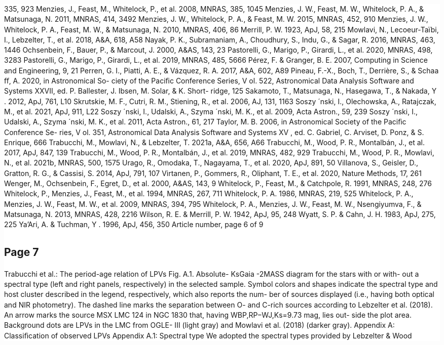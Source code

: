 335, 923
Menzies, J., Feast, M., Whitelock, P., et al. 2008, MNRAS, 385, 1045
Menzies, J. W., Feast, M. W., Whitelock, P. A., & Matsunaga, N. 2011, MNRAS,
414, 3492
Menzies, J. W., Whitelock, P. A., & Feast, M. W. 2015, MNRAS, 452, 910
Menzies, J. W., Whitelock, P. A., Feast, M. W., & Matsunaga, N. 2010, MNRAS,
406, 86
Merrill, P. W. 1923, ApJ, 58, 215
Mowlavi, N., Lecoeur-Taïbi, I., Lebzelter, T., et al. 2018, A&A, 618, A58
Nayak, P. K., Subramaniam, A., Choudhury, S., Indu, G., & Sagar, R. 2016,
MNRAS, 463, 1446
Ochsenbein, F., Bauer, P., & Marcout, J. 2000, A&AS, 143, 23
Pastorelli, G., Marigo, P., Girardi, L., et al. 2020, MNRAS, 498, 3283
Pastorelli, G., Marigo, P., Girardi, L., et al. 2019, MNRAS, 485, 5666
Pérez, F. & Granger, B. E. 2007, Computing in Science and Engineering, 9, 21
Perren, G. I., Piatti, A. E., & Vázquez, R. A. 2017, A&A, 602, A89
Pineau, F.-X., Boch, T., Derrière, S., & Schaa ﬀ, A. 2020, in Astronomical So-
ciety of the Paciﬁc Conference Series, V ol. 522, Astronomical Data Analysis
Software and Systems XXVII, ed. P. Ballester, J. Ibsen, M. Solar, & K. Short-
ridge, 125
Sakamoto, T., Matsunaga, N., Hasegawa, T., & Nakada, Y . 2012, ApJ, 761, L10
Skrutskie, M. F., Cutri, R. M., Stiening, R., et al. 2006, AJ, 131, 1163
Soszy ´nski, I., Olechowska, A., Ratajczak, M., et al. 2021, ApJ, 911, L22
Soszy ´nski, I., Udalski, A., Szyma ´nski, M. K., et al. 2009, Acta Astron., 59, 239
Soszy ´nski, I., Udalski, A., Szyma ´nski, M. K., et al. 2011, Acta Astron., 61, 217
Taylor, M. B. 2006, in Astronomical Society of the Paciﬁc Conference Se-
ries, V ol. 351, Astronomical Data Analysis Software and Systems XV , ed.
C. Gabriel, C. Arviset, D. Ponz, & S. Enrique, 666
Trabucchi, M., Mowlavi, N., & Lebzelter, T. 2021a, A&A, 656, A66
Trabucchi, M., Wood, P. R., Montalbán, J., et al. 2017, ApJ, 847, 139
Trabucchi, M., Wood, P. R., Montalbán, J., et al. 2019, MNRAS, 482, 929
Trabucchi, M., Wood, P. R., Mowlavi, N., et al. 2021b, MNRAS, 500, 1575
Urago, R., Omodaka, T., Nagayama, T., et al. 2020, ApJ, 891, 50
Villanova, S., Geisler, D., Gratton, R. G., & Cassisi, S. 2014, ApJ, 791, 107
Virtanen, P., Gommers, R., Oliphant, T. E., et al. 2020, Nature Methods, 17, 261
Wenger, M., Ochsenbein, F., Egret, D., et al. 2000, A&AS, 143, 9
Whitelock, P., Feast, M., & Catchpole, R. 1991, MNRAS, 248, 276
Whitelock, P., Menzies, J., Feast, M., et al. 1994, MNRAS, 267, 711
Whitelock, P. A. 1986, MNRAS, 219, 525
Whitelock, P. A., Menzies, J. W., Feast, M. W., et al. 2009, MNRAS, 394, 795
Whitelock, P. A., Menzies, J. W., Feast, M. W., Nsengiyumva, F., & Matsunaga,
N. 2013, MNRAS, 428, 2216
Wilson, R. E. & Merrill, P. W. 1942, ApJ, 95, 248
Wyatt, S. P. & Cahn, J. H. 1983, ApJ, 275, 225
Ya’Ari, A. & Tuchman, Y . 1996, ApJ, 456, 350
Article number, page 6 of 9

## Page 7

Trabucchi et al.: The period-age relation of LPVs
Fig. A.1. Absolute- KsGaia -2MASS diagram for the stars with or with-
out a spectral type (left and right panels, respectively) in the selected
sample. Symbol colors and shapes indicate the spectral type and host
cluster described in the legend, respectively, which also reports the num-
ber of sources displayed (i.e., having both optical and NIR photometry).
The dashed line marks the separation between O- and C-rich sources
according to Lebzelter et al. (2018). An arrow marks the source MSX
LMC 124 in NGC 1830 that, having WBP,RP−WJ,Ks=9.73 mag, lies out-
side the plot area. Background dots are LPVs in the LMC from OGLE-
III (light gray) and Mowlavi et al. (2018) (darker gray).
Appendix A: Classiﬁcation of observed LPVs
Appendix A.1: Spectral type
We adopted the spectral types provided by Lebzelter & Wood